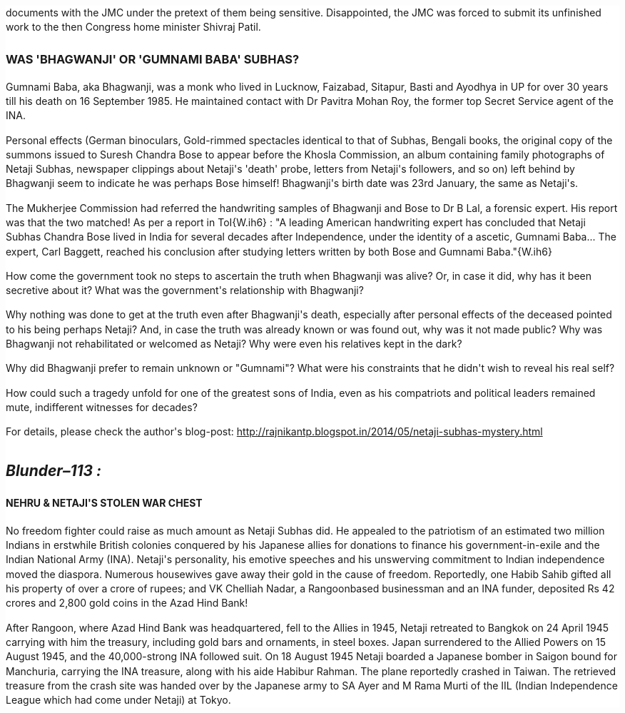 documents with the JMC under the pretext of them being sensitive. Disappointed, the JMC was forced to submit its unfinished work to the then Congress home minister Shivraj Patil.

### WAS 'BHAGWANJI' OR 'GUMNAMI BABA' SUBHAS?

Gumnami Baba, aka Bhagwanji, was a monk who lived in Lucknow, Faizabad, Sitapur, Basti and Ayodhya in UP for over 30 years till his death on 16 September 1985. He maintained contact with Dr Pavitra Mohan Roy, the former top Secret Service agent of the INA.

Personal effects (German binoculars, Gold-rimmed spectacles identical to that of Subhas, Bengali books, the original copy of the summons issued to Suresh Chandra Bose to appear before the Khosla Commission, an album containing family photographs of Netaji Subhas, newspaper clippings about Netaji's 'death' probe, letters from Netaji's followers, and so on) left behind by Bhagwanji seem to indicate he was perhaps Bose himself! Bhagwanji's birth date was 23rd January, the same as Netaji's.

The Mukherjee Commission had referred the handwriting samples of Bhagwanji and Bose to Dr B Lal, a forensic expert. His report was that the two matched! As per a report in ToI{W.ih6} : "A leading American handwriting expert has concluded that Netaji Subhas Chandra Bose lived in India for several decades after Independence, under the identity of a ascetic, Gumnami Baba... The expert, Carl Baggett, reached his conclusion after studying letters written by both Bose and Gumnami Baba."{W.ih6}

How come the government took no steps to ascertain the truth when Bhagwanji was alive? Or, in case it did, why has it been secretive about it? What was the government's relationship with Bhagwanji?

Why nothing was done to get at the truth even after Bhagwanji's death, especially after personal effects of the deceased pointed to his being perhaps Netaji? And, in case the truth was already known or was found out, why was it not made public? Why was Bhagwanji not rehabilitated or welcomed as Netaji? Why were even his relatives kept in the dark?

Why did Bhagwanji prefer to remain unknown or "Gumnami"? What were his constraints that he didn't wish to reveal his real self?

How could such a tragedy unfold for one of the greatest sons of India, even as his compatriots and political leaders remained mute, indifferent witnesses for decades?

For details, please check the author's blog-post: <http://rajnikantp.blogspot.in/2014/05/netaji-subhas-mystery.html>

## *Blunder–113 :*

#### NEHRU & NETAJI'S STOLEN WAR CHEST

No freedom fighter could raise as much amount as Netaji Subhas did. He appealed to the patriotism of an estimated two million Indians in erstwhile British colonies conquered by his Japanese allies for donations to finance his government-in-exile and the Indian National Army (INA). Netaji's personality, his emotive speeches and his unswerving commitment to Indian independence moved the diaspora. Numerous housewives gave away their gold in the cause of freedom. Reportedly, one Habib Sahib gifted all his property of over a crore of rupees; and VK Chelliah Nadar, a Rangoonbased businessman and an INA funder, deposited Rs 42 crores and 2,800 gold coins in the Azad Hind Bank!

After Rangoon, where Azad Hind Bank was headquartered, fell to the Allies in 1945, Netaji retreated to Bangkok on 24 April 1945 carrying with him the treasury, including gold bars and ornaments, in steel boxes. Japan surrendered to the Allied Powers on 15 August 1945, and the 40,000-strong INA followed suit. On 18 August 1945 Netaji boarded a Japanese bomber in Saigon bound for Manchuria, carrying the INA treasure, along with his aide Habibur Rahman. The plane reportedly crashed in Taiwan. The retrieved treasure from the crash site was handed over by the Japanese army to SA Ayer and M Rama Murti of the IIL (Indian Independence League which had come under Netaji) at Tokyo.
